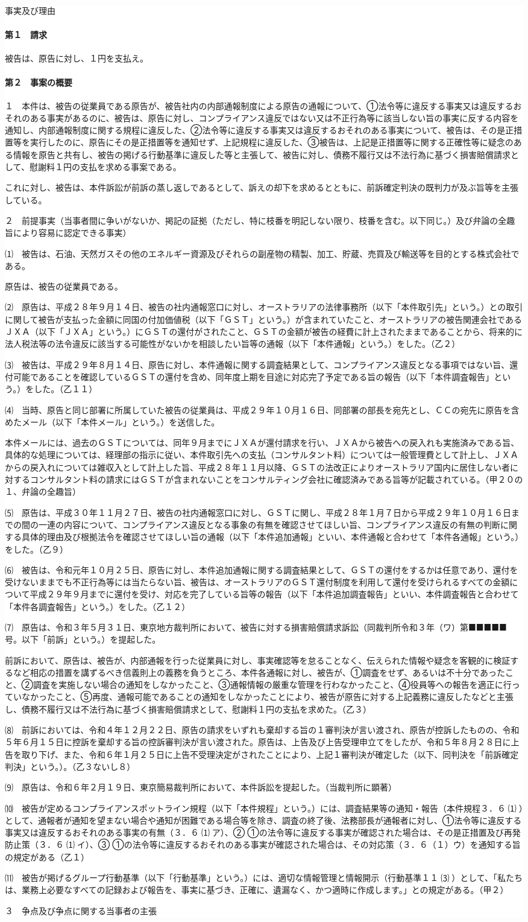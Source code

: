 <p class="doc">
事実及び理由</p>
<h4 class="pad1 hg-idt">
第１　請求</h4>
<p class="pad1 idt">
被告は、原告に対し、１円を支払え。</p>
<h4 class="pad1 hg-idt">
第２　事案の概要</h4>
<p class="pad2 hg-idt">
１　本件は、被告の従業員である原告が、被告社内の内部通報制度による原告の通報について、➀法令等に違反する事実又は違反するおそれのある事実があるのに、被告は、原告に対し、コンプライアンス違反ではない又は不正行為等に該当しない旨の事実に反する内容を通知し、内部通報制度に関する規程に違反した、➁法令等に違反する事実又は違反するおそれのある事実について、被告は、その是正措置等を実行したのに、原告にその是正措置等を通知せず、上記規程に違反した、➂被告は、上記是正措置等に関する正確性等に疑念のある情報を原告と共有し、被告の掲げる行動基準に違反した等と主張して、被告に対し、債務不履行又は不法行為に基づく損害賠償請求として、慰謝料１円の支払を求める事案である。</p>
<p class="pad2 idt">
これに対し、被告は、本件訴訟が前訴の蒸し返しであるとして、訴えの却下を求めるとともに、前訴確定判決の既判力が及ぶ旨等を主張している。</p>
<p class="pad2 hg-idt">
２　前提事実（当事者間に争いがないか、掲記の証拠（ただし、特に枝番を明記しない限り、枝番を含む。以下同じ。）及び弁論の全趣旨により容易に認定できる事実）</p>
<p class="pad3 hg-idt">
⑴　被告は、石油、天然ガスその他のエネルギー資源及びそれらの副産物の精製、加工、貯蔵、売買及び輸送等を目的とする株式会社である。</p>
<p class="pad3 idt">
原告は、被告の従業員である。</p>
<p class="pad3 hg-idt">
⑵　原告は、平成２８年９月１４日、被告の社内通報窓口に対し、オーストラリアの法律事務所（以下「本件取引先」という。）との取引に関して被告が支払った金額に同国の付加価値税（以下「ＧＳＴ」という。）が含まれていたこと、オーストラリアの被告関連会社であるＪＸＡ（以下「ＪＸＡ」という。）にＧＳＴの還付がされたこと、ＧＳＴの金額が被告の経費に計上されたままであることから、将来的に法人税法等の法令違反に該当する可能性がないかを相談したい旨等の通報（以下「本件通報」という。）をした。（乙２）</p>
<p class="pad3 hg-idt">
⑶　被告は、平成２９年８月１４日、原告に対し、本件通報に関する調査結果として、コンプライアンス違反となる事項ではない旨、還付可能であることを確認しているＧＳＴの還付を含め、同年度上期を目途に対応完了予定である旨の報告（以下「本件調査報告」という。）をした。（乙１１）</p>
<p class="pad3 hg-idt">
⑷　当時、原告と同じ部署に所属していた被告の従業員は、平成２９年１０月１６日、同部署の部長を宛先とし、ＣＣの宛先に原告を含めたメール（以下「本件メール」という。）を送信した。</p>
<p class="pad3 idt">
本件メールには、過去のＧＳＴについては、同年９月までにＪＸＡが還付請求を行い、ＪＸＡから被告への戻入れも実施済みである旨、具体的な処理については、経理部の指示に従い、本件取引先への支払（コンサルタント料）については一般管理費として計上し、ＪＸＡからの戻入れについては雑収入として計上した旨、平成２８年１１月以降、ＧＳＴの法改正によりオーストラリア国内に居住しない者に対するコンサルタント料の請求にはＧＳＴが含まれないことをコンサルティング会社に確認済みである旨等が記載されている。（甲２０の１、弁論の全趣旨）</p>
<p class="pad3 hg-idt">
⑸　原告は、平成３０年１１月２７日、被告の社内通報窓口に対し、ＧＳＴに関し、平成２８年１月７日から平成２９年１０月１６日までの間の一連の内容について、コンプライアンス違反となる事象の有無を確認させてほしい旨、コンプライアンス違反の有無の判断に関する具体的理由及び根拠法令を確認させてほしい旨の通報（以下「本件追加通報」といい、本件通報と合わせて「本件各通報」という。）をした。（乙９）</p>
<p class="pad3 hg-idt">
⑹　被告は、令和元年１０月２５日、原告に対し、本件追加通報に関する調査結果として、ＧＳＴの還付をするかは任意であり、還付を受けないままでも不正行為等には当たらない旨、被告は、オーストラリアのＧＳＴ還付制度を利用して還付を受けられるすべての金額について平成２９年９月までに還付を受け、対応を完了している旨等の報告（以下「本件追加調査報告」といい、本件調査報告と合わせて「本件各調査報告」という。）をした。（乙１２）</p>
<p class="pad3 hg-idt">
⑺　原告は、令和３年５月３１日、東京地方裁判所において、被告に対する損害賠償請求訴訟（同裁判所令和３年（ワ）第■■■■■号。以下「前訴」という。）を提起した。</p>
<p class="pad3 idt">
前訴において、原告は、被告が、内部通報を行った従業員に対し、事実確認等を怠ることなく、伝えられた情報や疑念を客観的に検証するなど相応の措置を講ずるべき信義則上の義務を負うところ、本件各通報に対し、被告が、➀調査をせず、あるいは不十分であったこと、➁調査を実施しない場合の通知をしなかったこと、➂通報情報の厳重な管理を行わなかったこと、➃役員等への報告を適正に行っていなかったこと、➄再度、通報可能であることの通知をしなかったことにより、被告が原告に対する上記義務に違反したなどと主張し、債務不履行又は不法行為に基づく損害賠償請求として、慰謝料１円の支払を求めた。（乙３）</p>
<p class="pad3 hg-idt">
⑻　前訴においては、令和４年１２月２２日、原告の請求をいずれも棄却する旨の１審判決が言い渡され、原告が控訴したものの、令和５年６月１５日に控訴を棄却する旨の控訴審判決が言い渡された。原告は、上告及び上告受理申立てをしたが、令和５年８月２８日に上告を取り下げ、また、令和６年１月２５日に上告不受理決定がされたことにより、上記１審判決が確定した（以下、同判決を「前訴確定判決」という。）。（乙３ないし８）</p>
<p class="pad3 hg-idt">
⑼　原告は、令和６年２月１９日、東京簡易裁判所において、本件訴訟を提起した。（当裁判所に顕著）</p>
<p class="pad3 hg-idt">
⑽　被告が定めるコンプライアンスポットライン規程（以下「本件規程」という。）には、調査結果等の通知・報告（本件規程３．６ ⑴ ）として、通報者が通知を望まない場合や通知が困難である場合等を除き、調査の終了後、法務部長が通報者に対し、➀法令等に違反する事実又は違反するおそれのある事実の有無（３．６ ⑴ ア）、➁ ➀の法令等に違反する事実が確認された場合は、その是正措置及び再発防止策（３．６ ⑴ イ）、➂ ➀の法令等に違反するおそれのある事実が確認された場合は、その対応策（３．６（１）ウ）を通知する旨の規定がある（乙１）</p>
<p class="pad3 hg-idt">
⑾　被告が掲げるグループ行動基準（以下「行動基準」という。）には、適切な情報管理と情報開示（行動基準１１ ⑶ ）として、「私たちは、業務上必要なすべての記録および報告を、事実に基づき、正確に、遺漏なく、かつ適時に作成します。」との規定がある。（甲２）</p>
<p class="pad2 hg-idt">
３　争点及び争点に関する当事者の主張</p>
<p class="pad2 idt">